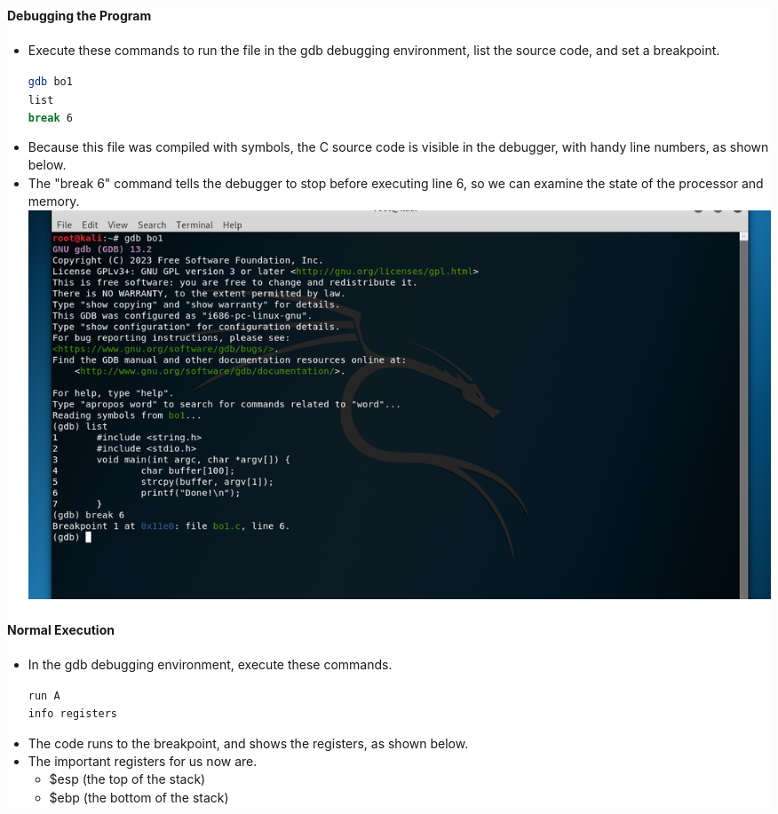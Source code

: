 #### Debugging the Program

- Execute these commands to run the file in the gdb debugging environment, list the source code, and set a breakpoint.
  ```bash
  gdb bo1
  list
  break 6
  ```
- Because this file was compiled with symbols, the C source code is visible in the debugger, with handy line numbers, as shown below.
- The "break 6" command tells the debugger to stop before executing line 6, so we can examine the state of the processor and memory.
  ![Picture](../12.%20Linux%20Buffer%20Overflows/Image/16.png)

#### Normal Execution

- In the gdb debugging environment, execute these commands.
  ```bash
  run A
  info registers
  ```
- The code runs to the breakpoint, and shows the registers, as shown below.
- The important registers for us now are.
  - $esp (the top of the stack)
  - $ebp (the bottom of the stack)